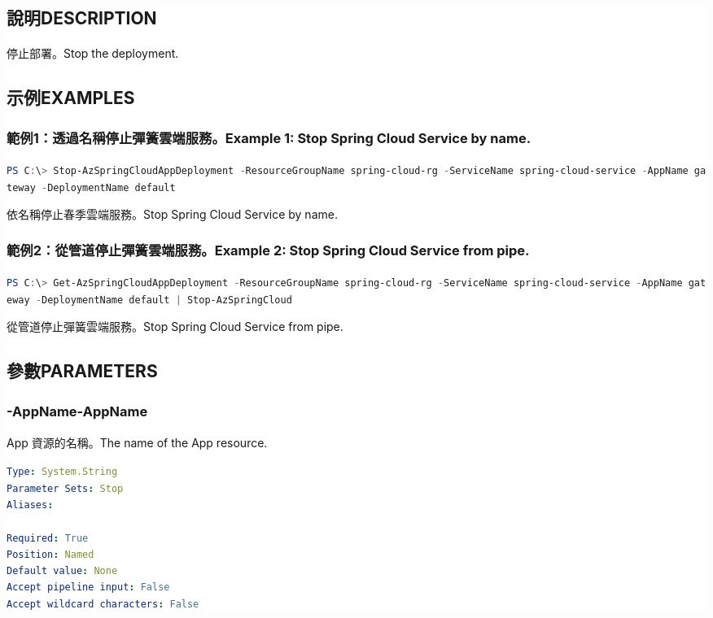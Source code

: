 ## <span data-ttu-id="910b6-107">說明</span><span class="sxs-lookup"><span data-stu-id="910b6-107">DESCRIPTION</span></span>
<span data-ttu-id="910b6-108">停止部署。</span><span class="sxs-lookup"><span data-stu-id="910b6-108">Stop the deployment.</span></span>

## <span data-ttu-id="910b6-109">示例</span><span class="sxs-lookup"><span data-stu-id="910b6-109">EXAMPLES</span></span>

### <span data-ttu-id="910b6-110">範例1：透過名稱停止彈簧雲端服務。</span><span class="sxs-lookup"><span data-stu-id="910b6-110">Example 1: Stop Spring Cloud Service by name.</span></span>
```powershell
PS C:\> Stop-AzSpringCloudAppDeployment -ResourceGroupName spring-cloud-rg -ServiceName spring-cloud-service -AppName gateway -DeploymentName default
```

<span data-ttu-id="910b6-111">依名稱停止春季雲端服務。</span><span class="sxs-lookup"><span data-stu-id="910b6-111">Stop Spring Cloud Service by name.</span></span>

### <span data-ttu-id="910b6-112">範例2：從管道停止彈簧雲端服務。</span><span class="sxs-lookup"><span data-stu-id="910b6-112">Example 2: Stop Spring Cloud Service from pipe.</span></span>
```powershell
PS C:\> Get-AzSpringCloudAppDeployment -ResourceGroupName spring-cloud-rg -ServiceName spring-cloud-service -AppName gateway -DeploymentName default | Stop-AzSpringCloud
```

<span data-ttu-id="910b6-113">從管道停止彈簧雲端服務。</span><span class="sxs-lookup"><span data-stu-id="910b6-113">Stop Spring Cloud Service from pipe.</span></span>

## <span data-ttu-id="910b6-114">參數</span><span class="sxs-lookup"><span data-stu-id="910b6-114">PARAMETERS</span></span>

### <span data-ttu-id="910b6-115">-AppName</span><span class="sxs-lookup"><span data-stu-id="910b6-115">-AppName</span></span>
<span data-ttu-id="910b6-116">App 資源的名稱。</span><span class="sxs-lookup"><span data-stu-id="910b6-116">The name of the App resource.</span></span>

```yaml
Type: System.String
Parameter Sets: Stop
Aliases:

Required: True
Position: Named
Default value: None
Accept pipeline input: False
Accept wildcard characters: False
```
